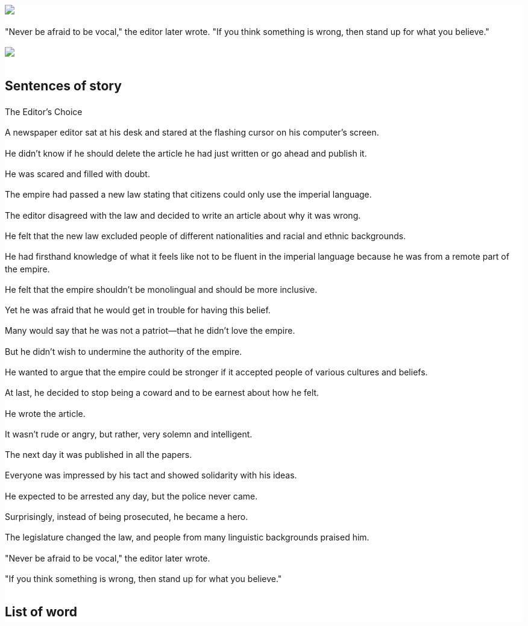![](eew-6-22/25.png)

"Never be afraid to be vocal," the editor later wrote. "If you think something is wrong, then stand up for what you believe."

![](eew-6-22/26.png)

## Sentences of story

The Editor’s Choice

A newspaper editor sat at his desk and stared at the flashing cursor on his computer’s screen.

He didn’t know if he should delete the article he had just written or go ahead and publish it.

He was scared and filled with doubt.

The empire had passed a new law stating that citizens could only use the imperial language.

The editor disagreed with the law and decided to write an article about why it was wrong.

He felt that the new law excluded people of different nationalities and racial and ethnic backgrounds.

He had firsthand knowledge of what it feels like not to be fluent in the imperial language because he was from a remote part of the empire.

He felt that the empire shouldn’t be monolingual and should be more inclusive.

Yet he was afraid that he would get in trouble for having this belief.

Many would say that he was not a patriot—that he didn’t love the empire.

But he didn’t wish to undermine the authority of the empire.

He wanted to argue that the empire could be stronger if it accepted people of various cultures and beliefs.

At last, he decided to stop being a coward and to be earnest about how he felt.

He wrote the article.

It wasn’t rude or angry, but rather, very solemn and intelligent.

The next day it was published in all the papers.

Everyone was impressed by his tact and showed solidarity with his ideas.

He expected to be arrested any day, but the police never came.

Surprisingly, instead of being prosecuted, he became a hero.

The legislature changed the law, and people from many linguistic backgrounds praised him.

"Never be afraid to be vocal," the editor later wrote.

"If you think something is wrong, then stand up for what you believe."

## List of word
